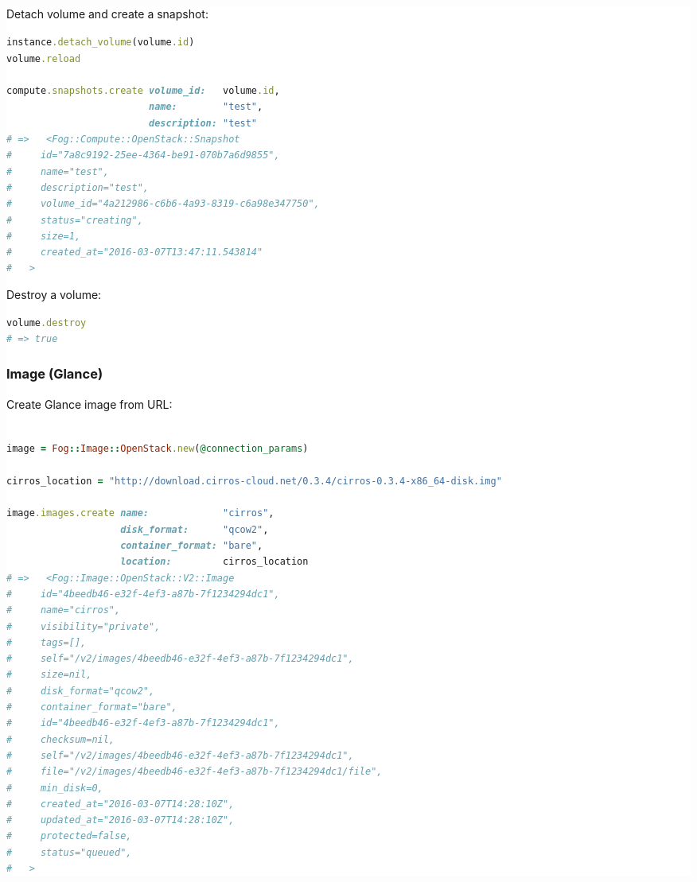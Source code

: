 Detach volume and create a snapshot:

```ruby
instance.detach_volume(volume.id)
volume.reload

compute.snapshots.create volume_id:   volume.id,
                         name:        "test",
                         description: "test"
# =>   <Fog::Compute::OpenStack::Snapshot
#     id="7a8c9192-25ee-4364-be91-070b7a6d9855",
#     name="test",
#     description="test",
#     volume_id="4a212986-c6b6-4a93-8319-c6a98e347750",
#     status="creating",
#     size=1,
#     created_at="2016-03-07T13:47:11.543814"
#   >
```

Destroy a volume:
```ruby
volume.destroy
# => true
```

### Image (Glance)

Create Glance image from URL:

```ruby

image = Fog::Image::OpenStack.new(@connection_params)

cirros_location = "http://download.cirros-cloud.net/0.3.4/cirros-0.3.4-x86_64-disk.img"

image.images.create name:             "cirros",
                    disk_format:      "qcow2",
                    container_format: "bare",
                    location:         cirros_location
# =>   <Fog::Image::OpenStack::V2::Image
#     id="4beedb46-e32f-4ef3-a87b-7f1234294dc1",
#     name="cirros",
#     visibility="private",
#     tags=[],
#     self="/v2/images/4beedb46-e32f-4ef3-a87b-7f1234294dc1",
#     size=nil,
#     disk_format="qcow2",
#     container_format="bare",
#     id="4beedb46-e32f-4ef3-a87b-7f1234294dc1",
#     checksum=nil,
#     self="/v2/images/4beedb46-e32f-4ef3-a87b-7f1234294dc1",
#     file="/v2/images/4beedb46-e32f-4ef3-a87b-7f1234294dc1/file",
#     min_disk=0,
#     created_at="2016-03-07T14:28:10Z",
#     updated_at="2016-03-07T14:28:10Z",
#     protected=false,
#     status="queued",
#   >

```
